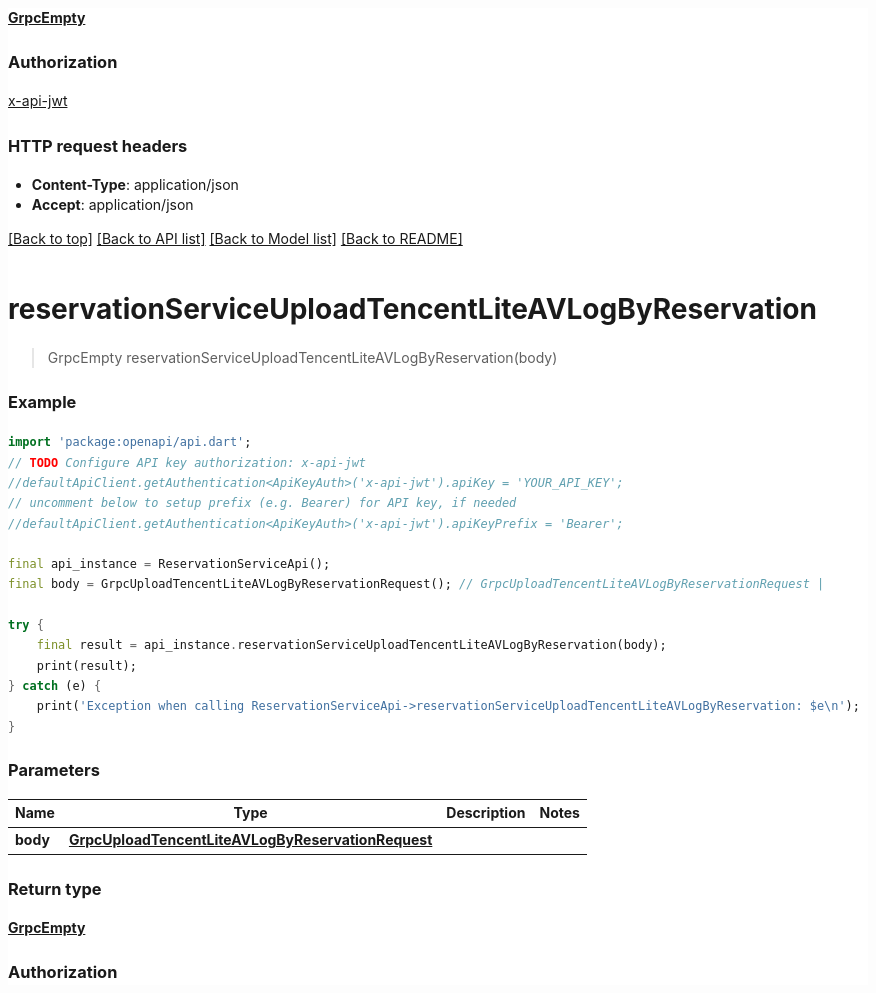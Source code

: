 [**GrpcEmpty**](GrpcEmpty.md)

### Authorization

[x-api-jwt](../README.md#x-api-jwt)

### HTTP request headers

 - **Content-Type**: application/json
 - **Accept**: application/json

[[Back to top]](#) [[Back to API list]](../README.md#documentation-for-api-endpoints) [[Back to Model list]](../README.md#documentation-for-models) [[Back to README]](../README.md)

# **reservationServiceUploadTencentLiteAVLogByReservation**
> GrpcEmpty reservationServiceUploadTencentLiteAVLogByReservation(body)



### Example 
```dart
import 'package:openapi/api.dart';
// TODO Configure API key authorization: x-api-jwt
//defaultApiClient.getAuthentication<ApiKeyAuth>('x-api-jwt').apiKey = 'YOUR_API_KEY';
// uncomment below to setup prefix (e.g. Bearer) for API key, if needed
//defaultApiClient.getAuthentication<ApiKeyAuth>('x-api-jwt').apiKeyPrefix = 'Bearer';

final api_instance = ReservationServiceApi();
final body = GrpcUploadTencentLiteAVLogByReservationRequest(); // GrpcUploadTencentLiteAVLogByReservationRequest | 

try { 
    final result = api_instance.reservationServiceUploadTencentLiteAVLogByReservation(body);
    print(result);
} catch (e) {
    print('Exception when calling ReservationServiceApi->reservationServiceUploadTencentLiteAVLogByReservation: $e\n');
}
```

### Parameters

Name | Type | Description  | Notes
------------- | ------------- | ------------- | -------------
 **body** | [**GrpcUploadTencentLiteAVLogByReservationRequest**](GrpcUploadTencentLiteAVLogByReservationRequest.md)|  | 

### Return type

[**GrpcEmpty**](GrpcEmpty.md)

### Authorization
